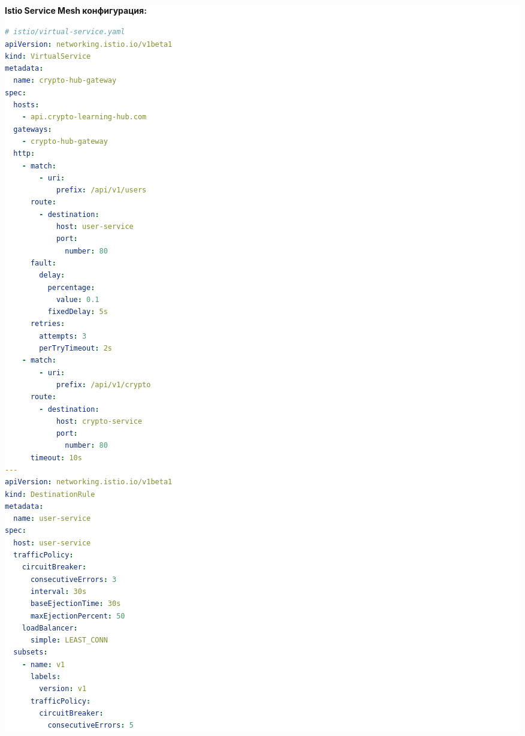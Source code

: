 **Istio Service Mesh конфигурация:**

```yaml
# istio/virtual-service.yaml
apiVersion: networking.istio.io/v1beta1
kind: VirtualService
metadata:
  name: crypto-hub-gateway
spec:
  hosts:
    - api.crypto-learning-hub.com
  gateways:
    - crypto-hub-gateway
  http:
    - match:
        - uri:
            prefix: /api/v1/users
      route:
        - destination:
            host: user-service
            port:
              number: 80
      fault:
        delay:
          percentage:
            value: 0.1
          fixedDelay: 5s
      retries:
        attempts: 3
        perTryTimeout: 2s
    - match:
        - uri:
            prefix: /api/v1/crypto
      route:
        - destination:
            host: crypto-service
            port:
              number: 80
      timeout: 10s
---
apiVersion: networking.istio.io/v1beta1
kind: DestinationRule
metadata:
  name: user-service
spec:
  host: user-service
  trafficPolicy:
    circuitBreaker:
      consecutiveErrors: 3
      interval: 30s
      baseEjectionTime: 30s
      maxEjectionPercent: 50
    loadBalancer:
      simple: LEAST_CONN
  subsets:
    - name: v1
      labels:
        version: v1
      trafficPolicy:
        circuitBreaker:
          consecutiveErrors: 5
```
